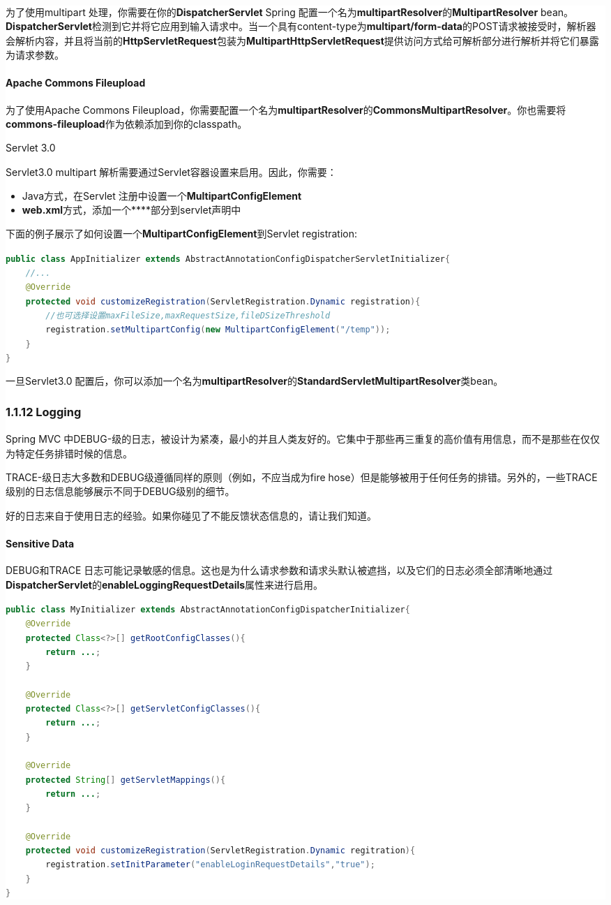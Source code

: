 为了使用multipart 处理，你需要在你的**DispatcherServlet** Spring 配置一个名为**multipartResolver**的**MultipartResolver** bean。**DispatcherServlet**检测到它并将它应用到输入请求中。当一个具有content-type为**multipart/form-data**的POST请求被接受时，解析器会解析内容，并且将当前的**HttpServletRequest**包装为**MultipartHttpServletRequest**提供访问方式给可解析部分进行解析并将它们暴露为请求参数。

#### Apache Commons Fileupload

为了使用Apache Commons Fileupload，你需要配置一个名为**multipartResolver**的**CommonsMultipartResolver**。你也需要将**commons-fileupload**作为依赖添加到你的classpath。

Servlet 3.0

Servlet3.0 multipart 解析需要通过Servlet容器设置来启用。因此，你需要：

* Java方式，在Servlet 注册中设置一个**MultipartConfigElement**
* **web.xml**方式，添加一个**<multipart-config>**部分到servlet声明中

下面的例子展示了如何设置一个**MultipartConfigElement**到Servlet registration:

```java
public class AppInitializer extends AbstractAnnotationConfigDispatcherServletInitializer{
    //...
    @Override
    protected void customizeRegistration(ServletRegistration.Dynamic registration){
        //也可选择设置maxFileSize,maxRequestSize,fileDSizeThreshold
        registration.setMultipartConfig(new MultipartConfigElement("/temp"));
    }
}
```

一旦Servlet3.0 配置后，你可以添加一个名为**multipartResolver**的**StandardServletMultipartResolver**类bean。



### 1.1.12 Logging

Spring MVC 中DEBUG-级的日志，被设计为紧凑，最小的并且人类友好的。它集中于那些再三重复的高价值有用信息，而不是那些在仅仅为特定任务排错时候的信息。

TRACE-级日志大多数和DEBUG级遵循同样的原则（例如，不应当成为fire hose）但是能够被用于任何任务的排错。另外的，一些TRACE级别的日志信息能够展示不同于DEBUG级别的细节。

好的日志来自于使用日志的经验。如果你碰见了不能反馈状态信息的，请让我们知道。

#### Sensitive Data

DEBUG和TRACE 日志可能记录敏感的信息。这也是为什么请求参数和请求头默认被遮挡，以及它们的日志必须全部清晰地通过**DispatcherServlet**的**enableLoggingRequestDetails**属性来进行启用。

```java
public class MyInitializer extends AbstractAnnotationConfigDispatcherInitializer{
    @Override
    protected Class<?>[] getRootConfigClasses(){
        return ...;
    }
    
   	@Override
    protected Class<?>[] getServletConfigClasses(){
        return ...;
    }
    
    @Override
    protected String[] getServletMappings(){
        return ...;
    }
    
    @Override
    protected void customizeRegistration(ServletRegistration.Dynamic regitration){
        registration.setInitParameter("enableLoginRequestDetails","true");
    }
}
```
